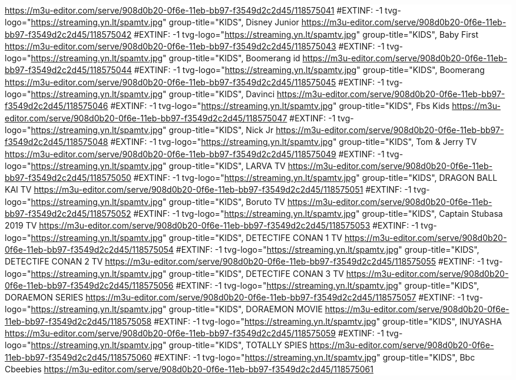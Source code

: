 https://m3u-editor.com/serve/908d0b20-0f6e-11eb-bb97-f3549d2c2d45/118575041
#EXTINF: -1 tvg-logo="https://streaming.yn.lt/spamtv.jpg" group-title="KIDS", Disney Junior
https://m3u-editor.com/serve/908d0b20-0f6e-11eb-bb97-f3549d2c2d45/118575042
#EXTINF: -1 tvg-logo="https://streaming.yn.lt/spamtv.jpg" group-title="KIDS", Baby First
https://m3u-editor.com/serve/908d0b20-0f6e-11eb-bb97-f3549d2c2d45/118575043
#EXTINF: -1 tvg-logo="https://streaming.yn.lt/spamtv.jpg" group-title="KIDS", Boomerang id
https://m3u-editor.com/serve/908d0b20-0f6e-11eb-bb97-f3549d2c2d45/118575044
#EXTINF: -1 tvg-logo="https://streaming.yn.lt/spamtv.jpg" group-title="KIDS", Boomerang
https://m3u-editor.com/serve/908d0b20-0f6e-11eb-bb97-f3549d2c2d45/118575045
#EXTINF: -1 tvg-logo="https://streaming.yn.lt/spamtv.jpg" group-title="KIDS", Davinci
https://m3u-editor.com/serve/908d0b20-0f6e-11eb-bb97-f3549d2c2d45/118575046
#EXTINF: -1 tvg-logo="https://streaming.yn.lt/spamtv.jpg" group-title="KIDS", Fbs Kids
https://m3u-editor.com/serve/908d0b20-0f6e-11eb-bb97-f3549d2c2d45/118575047
#EXTINF: -1 tvg-logo="https://streaming.yn.lt/spamtv.jpg" group-title="KIDS", Nick Jr
https://m3u-editor.com/serve/908d0b20-0f6e-11eb-bb97-f3549d2c2d45/118575048
#EXTINF: -1 tvg-logo="https://streaming.yn.lt/spamtv.jpg" group-title="KIDS", Tom & Jerry TV
https://m3u-editor.com/serve/908d0b20-0f6e-11eb-bb97-f3549d2c2d45/118575049
#EXTINF: -1 tvg-logo="https://streaming.yn.lt/spamtv.jpg" group-title="KIDS", LARVA TV
https://m3u-editor.com/serve/908d0b20-0f6e-11eb-bb97-f3549d2c2d45/118575050
#EXTINF: -1 tvg-logo="https://streaming.yn.lt/spamtv.jpg" group-title="KIDS", DRAGON BALL KAI TV
https://m3u-editor.com/serve/908d0b20-0f6e-11eb-bb97-f3549d2c2d45/118575051
#EXTINF: -1 tvg-logo="https://streaming.yn.lt/spamtv.jpg" group-title="KIDS", Boruto TV
https://m3u-editor.com/serve/908d0b20-0f6e-11eb-bb97-f3549d2c2d45/118575052
#EXTINF: -1 tvg-logo="https://streaming.yn.lt/spamtv.jpg" group-title="KIDS", Captain Stubasa 2019 TV
https://m3u-editor.com/serve/908d0b20-0f6e-11eb-bb97-f3549d2c2d45/118575053
#EXTINF: -1 tvg-logo="https://streaming.yn.lt/spamtv.jpg" group-title="KIDS", DETECTIFE CONAN 1 TV
https://m3u-editor.com/serve/908d0b20-0f6e-11eb-bb97-f3549d2c2d45/118575054
#EXTINF: -1 tvg-logo="https://streaming.yn.lt/spamtv.jpg" group-title="KIDS", DETECTIFE CONAN 2 TV
https://m3u-editor.com/serve/908d0b20-0f6e-11eb-bb97-f3549d2c2d45/118575055
#EXTINF: -1 tvg-logo="https://streaming.yn.lt/spamtv.jpg" group-title="KIDS", DETECTIFE CONAN 3 TV
https://m3u-editor.com/serve/908d0b20-0f6e-11eb-bb97-f3549d2c2d45/118575056
#EXTINF: -1 tvg-logo="https://streaming.yn.lt/spamtv.jpg" group-title="KIDS", DORAEMON SERIES
https://m3u-editor.com/serve/908d0b20-0f6e-11eb-bb97-f3549d2c2d45/118575057
#EXTINF: -1 tvg-logo="https://streaming.yn.lt/spamtv.jpg" group-title="KIDS", DORAEMON MOVIE
https://m3u-editor.com/serve/908d0b20-0f6e-11eb-bb97-f3549d2c2d45/118575058
#EXTINF: -1 tvg-logo="https://streaming.yn.lt/spamtv.jpg" group-title="KIDS", INUYASHA
https://m3u-editor.com/serve/908d0b20-0f6e-11eb-bb97-f3549d2c2d45/118575059
#EXTINF: -1 tvg-logo="https://streaming.yn.lt/spamtv.jpg" group-title="KIDS", TOTALLY SPIES
https://m3u-editor.com/serve/908d0b20-0f6e-11eb-bb97-f3549d2c2d45/118575060
#EXTINF: -1 tvg-logo="https://streaming.yn.lt/spamtv.jpg" group-title="KIDS", Bbc Cbeebies
https://m3u-editor.com/serve/908d0b20-0f6e-11eb-bb97-f3549d2c2d45/118575061
